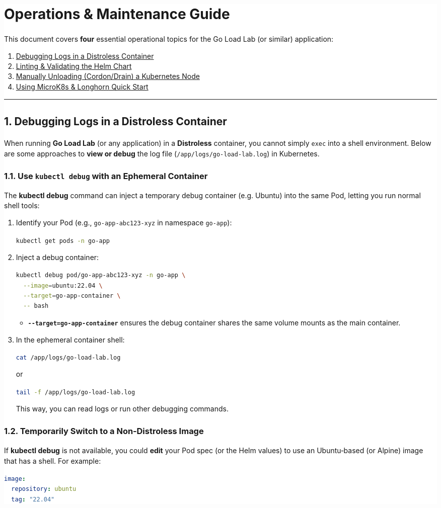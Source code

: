 # Operations & Maintenance Guide

This document covers **four** essential operational topics for the Go Load Lab (or similar) application:

1. [Debugging Logs in a Distroless Container](#1-debugging-logs-in-a-distroless-container)  
2. [Linting & Validating the Helm Chart](#2-linting--validating-the-helm-chart)  
3. [Manually Unloading (Cordon/Drain) a Kubernetes Node](#3-manually-unloading-a-kubernetes-node)  
4. [Using MicroK8s & Longhorn Quick Start](#4-using-microk8s--longhorn-quick-start)

---

## 1. Debugging Logs in a Distroless Container

When running **Go Load Lab** (or any application) in a **Distroless** container, you cannot simply `exec` into a shell environment. Below are some approaches to **view or debug** the log file (`/app/logs/go-load-lab.log`) in Kubernetes.

### 1.1. Use `kubectl debug` with an Ephemeral Container

The **kubectl debug** command can inject a temporary debug container (e.g. Ubuntu) into the same Pod, letting you run normal shell tools:

1. Identify your Pod (e.g., `go-app-abc123-xyz` in namespace `go-app`):
   ```bash
   kubectl get pods -n go-app
   ```
2. Inject a debug container:
   ```bash
   kubectl debug pod/go-app-abc123-xyz -n go-app \
     --image=ubuntu:22.04 \
     --target=go-app-container \
     -- bash
   ```
   - **`--target=go-app-container`** ensures the debug container shares the same volume mounts as the main container.

3. In the ephemeral container shell:
   ```bash
   cat /app/logs/go-load-lab.log
   ```
   or
   ```bash
   tail -f /app/logs/go-load-lab.log
   ```
   This way, you can read logs or run other debugging commands.

### 1.2. Temporarily Switch to a Non‐Distroless Image

If **kubectl debug** is not available, you could **edit** your Pod spec (or the Helm values) to use an Ubuntu‐based (or Alpine) image that has a shell. For example:

```yaml
image:
  repository: ubuntu
  tag: "22.04"
```
